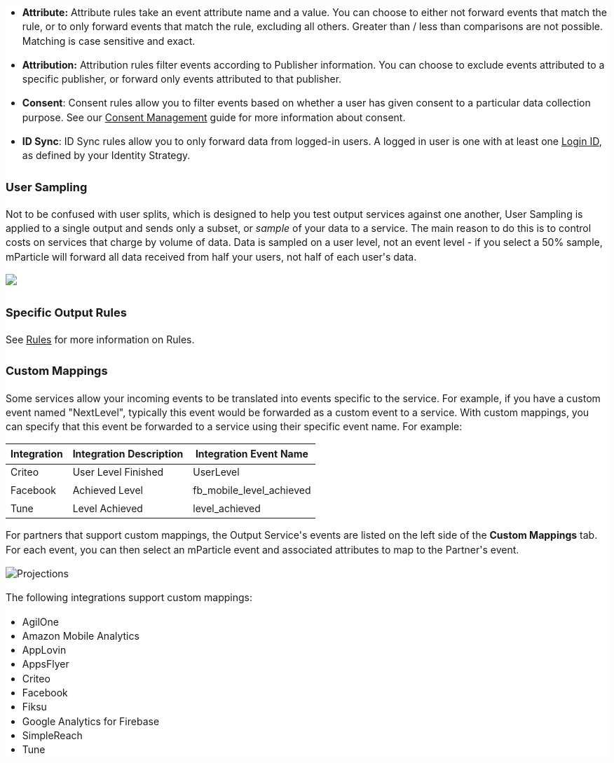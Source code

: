 * **Attribute:** Attribute rules take an event attribute name and a value. You can choose to either not forward events that match the rule, or to only forward events that match the rule, excluding all others. Greater than / less than comparisons are not possible. Matching is case sensitive and exact.

* **Attribution:** Attribution rules filter events according to Publisher information. You can choose to exclude events attributed to a specific publisher, or forward only events attributed to that publisher.

* **Consent**: Consent rules allow you to filter events based on whether a user has given consent to a particular data collection purpose. See our [Consent Management](/guides/consent-management/) guide for more information about consent.

* **ID Sync**: ID Sync rules allow you to only forward data from logged-in users. A logged in user is one with at least one [Login ID](/guides/idsync/components#login-ids), as defined by your Identity Strategy.



### User Sampling

Not to be confused with user splits, which is designed to help you test output services against one another, User Sampling is applied to a single output and sends only a subset, or _sample_ of your data to a service. The main reason to do this is to control costs on services that charge by volume of data. Data is sampled on a user level, not an event level - if you select a 50% sample, mParticle will forward all data received from half your users, not half of each user's data.

![](/images/connections-user-sampling.png)

### Specific Output Rules

See [Rules](/platform-guide/rules/) for more information on Rules.

### Custom Mappings

Some services allow your incoming events to be translated into events specific to the service. For example, if you have a custom event named "NextLevel", typically this event would be forwarded as a custom event to a service. With custom mappings, you can specify that this event be forwarded to a service using their specific event name. For example:

Integration | Integration Description | Integration Event Name
|---|---|---|
Criteo | User Level Finished | UserLevel
Facebook | 	Achieved Level | fb_mobile_level_achieved
Tune | Level Achieved | level_achieved

For partners that support custom mappings, the Output Service's events are listed on the left side of the **Custom Mappings** tab. For each event, you can then select an mParticle event and associated attributes to map to the Partner's event.

![Projections](/images/projection.png)

The following integrations support custom mappings:

* AgilOne
* Amazon Mobile Analytics
* AppLovin
* AppsFlyer
* Criteo
* Facebook
* Fiksu
* Google Analytics for Firebase
* SimpleReach
* Tune
